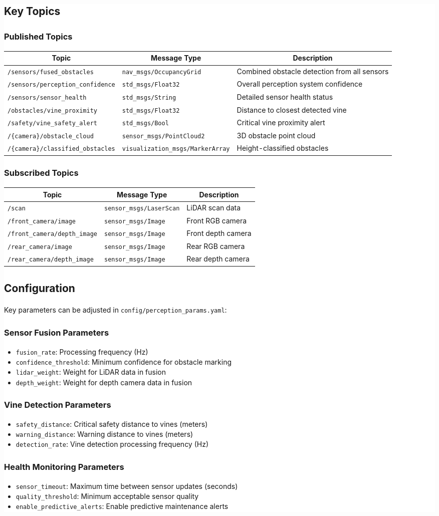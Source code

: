 
## Key Topics

### Published Topics

| Topic | Message Type | Description |
|-------|-------------|-------------|
| `/sensors/fused_obstacles` | `nav_msgs/OccupancyGrid` | Combined obstacle detection from all sensors |
| `/sensors/perception_confidence` | `std_msgs/Float32` | Overall perception system confidence |
| `/sensors/sensor_health` | `std_msgs/String` | Detailed sensor health status |
| `/obstacles/vine_proximity` | `std_msgs/Float32` | Distance to closest detected vine |
| `/safety/vine_safety_alert` | `std_msgs/Bool` | Critical vine proximity alert |
| `/{camera}/obstacle_cloud` | `sensor_msgs/PointCloud2` | 3D obstacle point cloud |
| `/{camera}/classified_obstacles` | `visualization_msgs/MarkerArray` | Height-classified obstacles |

### Subscribed Topics

| Topic | Message Type | Description |
|-------|-------------|-------------|
| `/scan` | `sensor_msgs/LaserScan` | LiDAR scan data |
| `/front_camera/image` | `sensor_msgs/Image` | Front RGB camera |
| `/front_camera/depth_image` | `sensor_msgs/Image` | Front depth camera |
| `/rear_camera/image` | `sensor_msgs/Image` | Rear RGB camera |
| `/rear_camera/depth_image` | `sensor_msgs/Image` | Rear depth camera |

## Configuration

Key parameters can be adjusted in `config/perception_params.yaml`:

### Sensor Fusion Parameters
- `fusion_rate`: Processing frequency (Hz)
- `confidence_threshold`: Minimum confidence for obstacle marking
- `lidar_weight`: Weight for LiDAR data in fusion
- `depth_weight`: Weight for depth camera data in fusion

### Vine Detection Parameters
- `safety_distance`: Critical safety distance to vines (meters)
- `warning_distance`: Warning distance to vines (meters)
- `detection_rate`: Vine detection processing frequency (Hz)

### Health Monitoring Parameters
- `sensor_timeout`: Maximum time between sensor updates (seconds)
- `quality_threshold`: Minimum acceptable sensor quality
- `enable_predictive_alerts`: Enable predictive maintenance alerts

